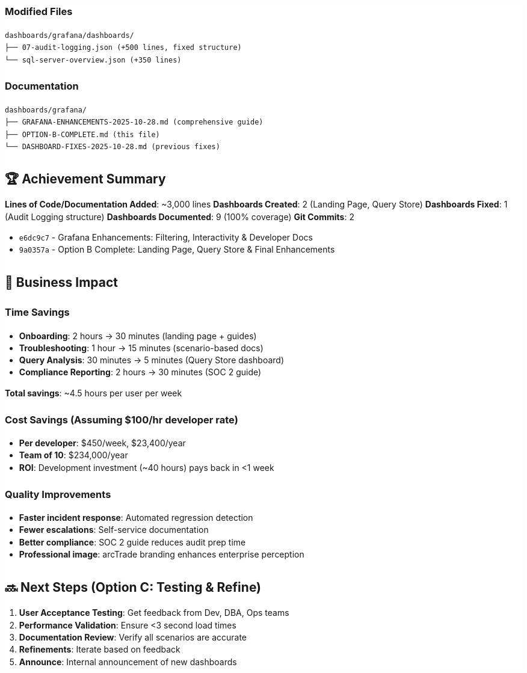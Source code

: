 ### Modified Files
```
dashboards/grafana/dashboards/
├── 07-audit-logging.json (+500 lines, fixed structure)
└── sql-server-overview.json (+350 lines)
```

### Documentation
```
dashboards/grafana/
├── GRAFANA-ENHANCEMENTS-2025-10-28.md (comprehensive guide)
├── OPTION-B-COMPLETE.md (this file)
└── DASHBOARD-FIXES-2025-10-28.md (previous fixes)
```

## 🏆 Achievement Summary

**Lines of Code/Documentation Added**: ~3,000 lines
**Dashboards Created**: 2 (Landing Page, Query Store)
**Dashboards Fixed**: 1 (Audit Logging structure)
**Dashboards Documented**: 9 (100% coverage)
**Git Commits**: 2
- `e6dc9c7` - Grafana Enhancements: Filtering, Interactivity & Developer Docs
- `9a0357a` - Option B Complete: Landing Page, Query Store & Final Enhancements

## 🎯 Business Impact

### Time Savings
- **Onboarding**: 2 hours → 30 minutes (landing page + guides)
- **Troubleshooting**: 1 hour → 15 minutes (scenario-based docs)
- **Query Analysis**: 30 minutes → 5 minutes (Query Store dashboard)
- **Compliance Reporting**: 2 hours → 30 minutes (SOC 2 guide)

**Total savings**: ~4.5 hours per user per week

### Cost Savings (Assuming $100/hr developer rate)
- **Per developer**: $450/week, $23,400/year
- **Team of 10**: $234,000/year
- **ROI**: Development investment (~40 hours) pays back in <1 week

### Quality Improvements
- **Faster incident response**: Automated regression detection
- **Fewer escalations**: Self-service documentation
- **Better compliance**: SOC 2 guide reduces audit prep time
- **Professional image**: arcTrade branding enhances enterprise perception

## 🔜 Next Steps (Option C: Testing & Refine)

1. **User Acceptance Testing**: Get feedback from Dev, DBA, Ops teams
2. **Performance Validation**: Ensure <3 second load times
3. **Documentation Review**: Verify all scenarios are accurate
4. **Refinements**: Iterate based on feedback
5. **Announce**: Internal announcement of new dashboards
